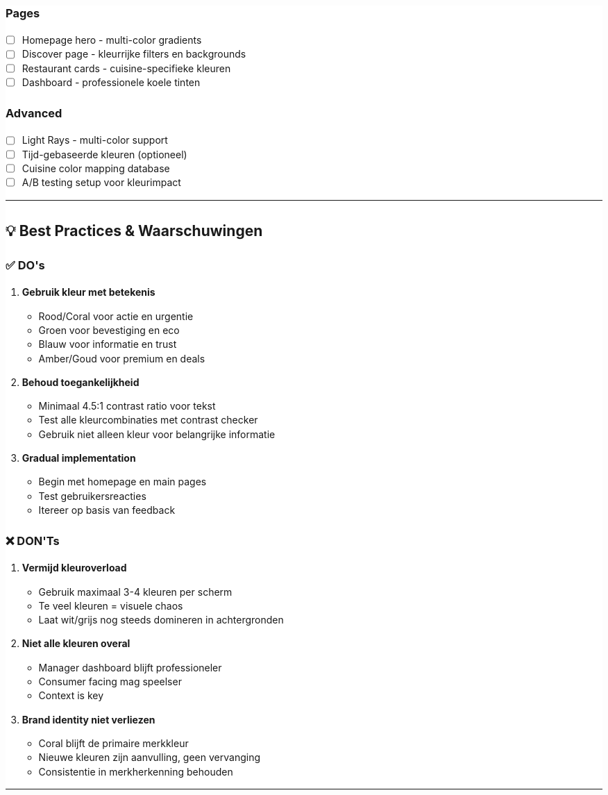 ### Pages
- [ ] Homepage hero - multi-color gradients
- [ ] Discover page - kleurrijke filters en backgrounds
- [ ] Restaurant cards - cuisine-specifieke kleuren
- [ ] Dashboard - professionele koele tinten

### Advanced
- [ ] Light Rays - multi-color support
- [ ] Tijd-gebaseerde kleuren (optioneel)
- [ ] Cuisine color mapping database
- [ ] A/B testing setup voor kleurimpact

---

## 💡 Best Practices & Waarschuwingen

### ✅ DO's

1. **Gebruik kleur met betekenis**
   - Rood/Coral voor actie en urgentie
   - Groen voor bevestiging en eco
   - Blauw voor informatie en trust
   - Amber/Goud voor premium en deals

2. **Behoud toegankelijkheid**
   - Minimaal 4.5:1 contrast ratio voor tekst
   - Test alle kleurcombinaties met contrast checker
   - Gebruik niet alleen kleur voor belangrijke informatie

3. **Gradual implementation**
   - Begin met homepage en main pages
   - Test gebruikersreacties
   - Itereer op basis van feedback

### ❌ DON'Ts

1. **Vermijd kleuroverload**
   - Gebruik maximaal 3-4 kleuren per scherm
   - Te veel kleuren = visuele chaos
   - Laat wit/grijs nog steeds domineren in achtergronden

2. **Niet alle kleuren overal**
   - Manager dashboard blijft professioneler
   - Consumer facing mag speelser
   - Context is key

3. **Brand identity niet verliezen**
   - Coral blijft de primaire merkkleur
   - Nieuwe kleuren zijn aanvulling, geen vervanging
   - Consistentie in merkherkenning behouden

---
